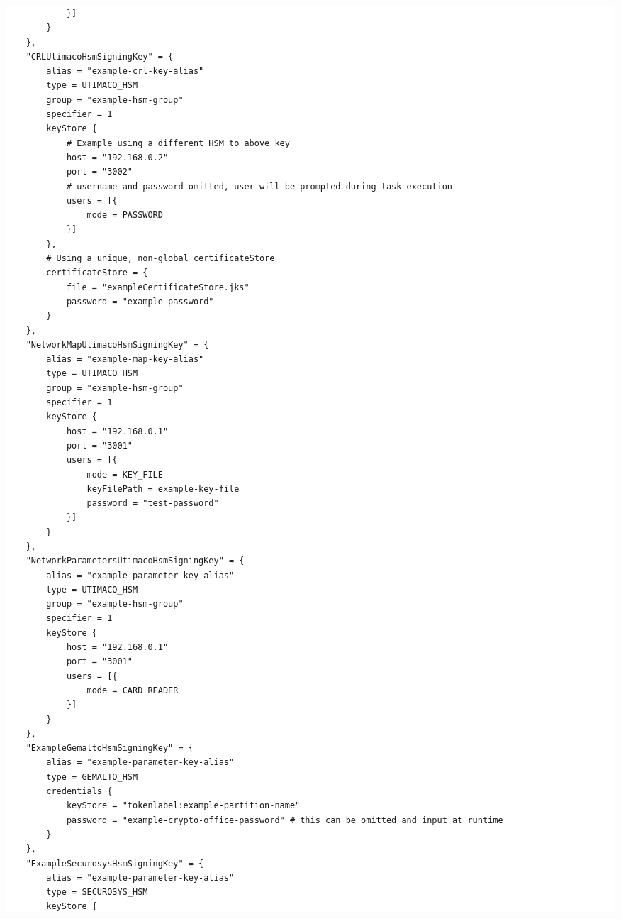 ```docker
            }]
        }
    },
    "CRLUtimacoHsmSigningKey" = {
        alias = "example-crl-key-alias"
        type = UTIMACO_HSM
        group = "example-hsm-group"
        specifier = 1
        keyStore {
            # Example using a different HSM to above key
            host = "192.168.0.2"
            port = "3002"
            # username and password omitted, user will be prompted during task execution
            users = [{
                mode = PASSWORD
            }]
        },
        # Using a unique, non-global certificateStore
        certificateStore = {
            file = "exampleCertificateStore.jks"
            password = "example-password"
        }
    },
    "NetworkMapUtimacoHsmSigningKey" = {
        alias = "example-map-key-alias"
        type = UTIMACO_HSM
        group = "example-hsm-group"
        specifier = 1
        keyStore {
            host = "192.168.0.1"
            port = "3001"
            users = [{
                mode = KEY_FILE
                keyFilePath = example-key-file
                password = "test-password"
            }]
        }
    },
    "NetworkParametersUtimacoHsmSigningKey" = {
        alias = "example-parameter-key-alias"
        type = UTIMACO_HSM
        group = "example-hsm-group"
        specifier = 1
        keyStore {
            host = "192.168.0.1"
            port = "3001"
            users = [{
                mode = CARD_READER
            }]
        }
    },
    "ExampleGemaltoHsmSigningKey" = {
        alias = "example-parameter-key-alias"
        type = GEMALTO_HSM
        credentials {
            keyStore = "tokenlabel:example-partition-name"
            password = "example-crypto-office-password" # this can be omitted and input at runtime
        }
    },
    "ExampleSecurosysHsmSigningKey" = {
        alias = "example-parameter-key-alias"
        type = SECUROSYS_HSM
        keyStore {
```